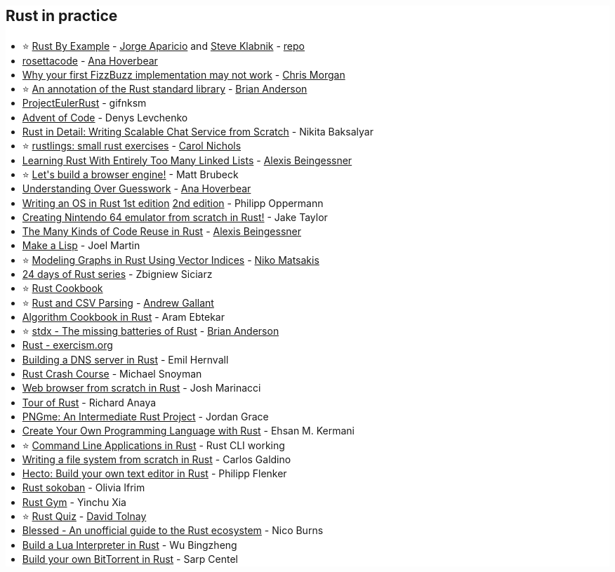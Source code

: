 ## Rust in practice

* :star: [Rust By Example](https://doc.rust-lang.org/stable/rust-by-example/) - [Jorge Aparicio][] and [Steve Klabnik][] - [repo](https://github.com/rust-lang/rust-by-example)
* [rosettacode](https://github.com/Hoverbear/rust-rosetta) - [Ana Hoverbear][]
* [Why your first FizzBuzz implementation may not work](http://chrismorgan.info/blog/rust-fizzbuzz.html) - [Chris Morgan][]
* :star: [An annotation of the Rust standard library](https://github.com/brson/annotated-std-rs) - [Brian Anderson][]
* [ProjectEulerRust](https://github.com/gifnksm/ProjectEulerRust) - gifnksm
* [Advent of Code](https://github.com/LD250/adventofcode_rust) - Denys Levchenko
* [Rust in Detail: Writing Scalable Chat Service from Scratch](https://nbaksalyar.github.io/) - Nikita Baksalyar
* :star: [rustlings: small rust exercises](https://github.com/carols10cents/rustlings) - [Carol Nichols][]
* [Learning Rust With Entirely Too Many Linked Lists](http://cglab.ca/~abeinges/blah/too-many-lists/book/) - [Alexis Beingessner][]
* :star: [Let's build a browser engine!](http://limpet.net/mbrubeck/2014/08/08/toy-layout-engine-1.html) - Matt Brubeck
* [Understanding Over Guesswork](http://hoverbear.org/2015/09/12/understand-over-guesswork/) - [Ana Hoverbear][]
* [Writing an OS in Rust 1st edition](http://os.phil-opp.com/) [2nd edition](https://os.phil-opp.com/second-edition/) - Philipp Oppermann
* [Creating Nintendo 64 emulator from scratch in Rust!](https://www.youtube.com/playlist?list=PL-sXmdrqqYYcznDg4xwAJWQgNL2gRray2) - Jake Taylor
* [The Many Kinds of Code Reuse in Rust](http://cglab.ca/~abeinges/blah/rust-reuse-and-recycle/) - [Alexis Beingessner][]
* [Make a Lisp](https://github.com/kanaka/mal) - Joel Martin
* :star: [Modeling Graphs in Rust Using Vector Indices](http://smallcultfollowing.com/babysteps/blog/2015/04/06/modeling-graphs-in-rust-using-vector-indices/) - [Niko Matsakis][]
* [24 days of Rust series](https://siciarz.net/tag/24%20days%20of%20rust/) - Zbigniew Siciarz
* :star: [Rust Cookbook](https://github.com/brson/rust-cookbook)
* :star: [Rust and CSV Parsing](http://blog.burntsushi.net/csv/) - [Andrew Gallant][]
* [Algorithm Cookbook in Rust](https://github.com/EbTech/rust-algorithms) - Aram Ebtekar
* :star: [stdx - The missing batteries of Rust](https://github.com/brson/stdx) - [Brian Anderson][]
* [Rust - exercism.org](https://exercism.org/tracks/rust)
* [Building a DNS server in Rust](https://github.com/EmilHernvall/dnsguide) - Emil Hernvall
* [Rust Crash Course](https://www.snoyman.com/feed/rust-crash-course) - Michael Snoyman
* [Web browser from scratch in Rust](https://joshondesign.com/tags/browser) - Josh Marinacci
* [Tour of Rust](https://tourofrust.com/) - Richard Anaya
* [PNGme: An Intermediate Rust Project](https://jrdngr.github.io/pngme_book/) - Jordan Grace
* [Create Your Own Programming Language with Rust](https://createlang.rs/) - Ehsan M. Kermani
* :star: [Command Line Applications in Rust](https://rust-cli.github.io/book/) - Rust CLI working
* [Writing a file system from scratch in Rust](https://blog.carlosgaldino.com/writing-a-file-system-from-scratch-in-rust.html) - Carlos Galdino
* [Hecto: Build your own text editor in Rust](https://www.flenker.blog/hecto/) - Philipp Flenker
* [Rust sokoban](https://sokoban.iolivia.me/) - Olivia Ifrim
* [Rust Gym](https://github.com/warycat/rustgym) - Yinchu Xia
* :star: [Rust Quiz](https://dtolnay.github.io/rust-quiz) - [David Tolnay][]
* [Blessed - An unofficial guide to the Rust ecosystem](https://blessed.rs/crates) - Nico Burns
* [Build a Lua Interpreter in Rust](https://wubingzheng.github.io/build-lua-in-rust/en/) - Wu Bingzheng
* [Build your own BitTorrent in Rust](https://app.codecrafters.io/courses/bittorrent/overview) - Sarp Centel


[Aaron Turon]: https://github.com/aturon
[Alex Crichton]: https://github.com/alexcrichton
[Alexander Fadeev]: https://github.com/fadeevab
[Alexis Beingessner]: https://github.com/Gankro
[Andrew Gallant]: https://github.com/BurntSushi
[Ana Hoverbear]: https://github.com/Hoverbear
[Ben Ashford]: https://github.com/benashford
[Brian Anderson]: https://github.com/brson
[Carol Nichols]: https://github.com/carols10cents
[Chris Krycho]: https://github.com/chriskrycho
[Chris Morgan]: https://github.com/chris-morgan
[Christoph Burgdorf]: https://github.com/cburgdorf
[Daniel Keep]: https://github.com/DanielKeep
[Dan Callahan]: https://github.com/callahad
[David Tolnay]: https://github.com/dtolnay
[Felix S Klock II]: https://github.com/pnkfelix
[Herman J. Radtke III]: https://github.com/hjr3
[Jeena Lee]: https://github.com/jeenalee
[Jeremiah Peschka]: https://github.com/peschkaj
[Jim Blandy]: https://github.com/jimblandy
[Jorge Aparicio]: https://github.com/japaric
[Jonathan Turner]: https://github.com/jonathandturner
[Llogiq]: https://github.com/llogiq
[Luca Palmieri]: https://github.com/LukeMathWalker
[Lloyd Chan]: https://github.com/lloydmeta
[Huon Wilson]: https://github.com/huonw
[Manish Goregaokar]: https://github.com/Manishearth
[Michael Gattozzi]: https://github.com/mgattozzi
[Nick Cameron]: https://github.com/nrc
[Niko Matsakis]: https://github.com/nikomatsakis
[Pascal Hertleif]: https://github.com/killercup
[Patrick Walton]: https://github.com/pcwalton
[Steve Donovan]: https://github.com/stevedonovan
[Steve Klabnik]: https://github.com/steveklabnik
[Tim McNamara]: https://github.com/timClicks
[Yehuda Katz]: https://github.com/wycats
[Dumindu Madunuwan]: https://github.com/dumindu